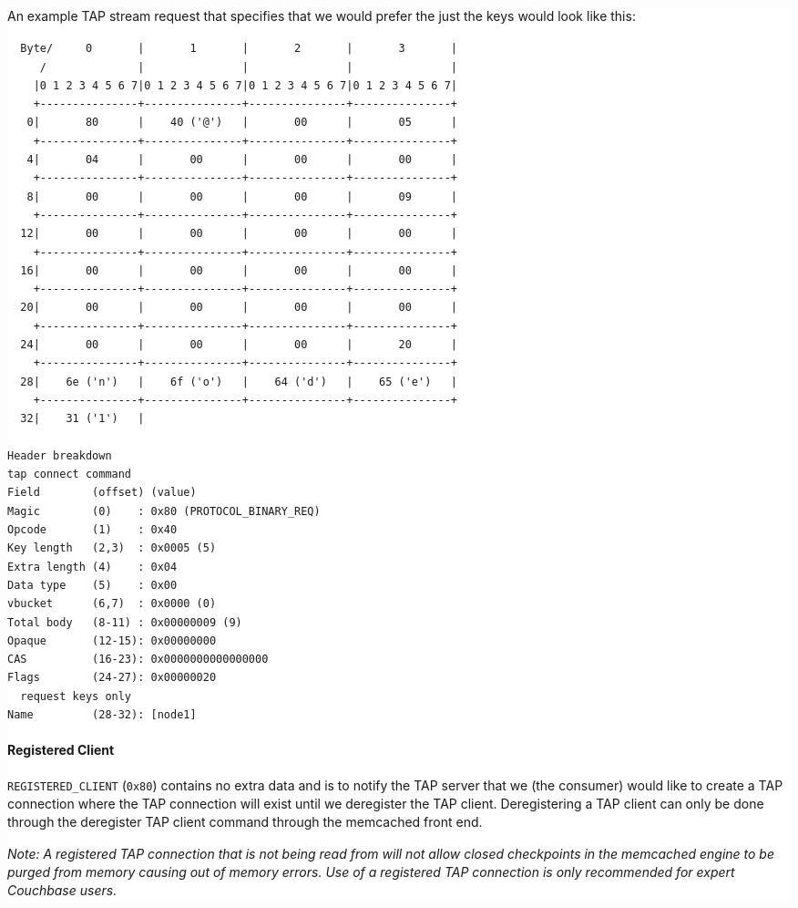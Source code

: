 An example TAP stream request that specifies that we would prefer the
just the keys would look like this:

      Byte/     0       |       1       |       2       |       3       |
         /              |               |               |               |
        |0 1 2 3 4 5 6 7|0 1 2 3 4 5 6 7|0 1 2 3 4 5 6 7|0 1 2 3 4 5 6 7|
        +---------------+---------------+---------------+---------------+
       0|       80      |    40 ('@')   |       00      |       05      |
        +---------------+---------------+---------------+---------------+
       4|       04      |       00      |       00      |       00      |
        +---------------+---------------+---------------+---------------+
       8|       00      |       00      |       00      |       09      |
        +---------------+---------------+---------------+---------------+
      12|       00      |       00      |       00      |       00      |
        +---------------+---------------+---------------+---------------+
      16|       00      |       00      |       00      |       00      |
        +---------------+---------------+---------------+---------------+
      20|       00      |       00      |       00      |       00      |
        +---------------+---------------+---------------+---------------+
      24|       00      |       00      |       00      |       20      |
        +---------------+---------------+---------------+---------------+
      28|    6e ('n')   |    6f ('o')   |    64 ('d')   |    65 ('e')   |
        +---------------+---------------+---------------+---------------+
      32|    31 ('1')   |

    Header breakdown
    tap connect command
    Field        (offset) (value)
    Magic        (0)    : 0x80 (PROTOCOL_BINARY_REQ)
    Opcode       (1)    : 0x40
    Key length   (2,3)  : 0x0005 (5)
    Extra length (4)    : 0x04
    Data type    (5)    : 0x00
    vbucket      (6,7)  : 0x0000 (0)
    Total body   (8-11) : 0x00000009 (9)
    Opaque       (12-15): 0x00000000
    CAS          (16-23): 0x0000000000000000
    Flags        (24-27): 0x00000020
      request keys only
    Name         (28-32): [node1]

#### Registered Client

`REGISTERED_CLIENT` (`0x80`) contains no extra data and is to
notify the TAP server that we (the consumer) would like to create a
TAP connection where the TAP connection will exist until we deregister
the TAP client. Deregistering a TAP client can only be done through
the deregister TAP client command through the memcached front end.

*Note: A registered TAP connection that is not being read from will
not allow closed checkpoints in the memcached engine to be purged from
memory causing out of memory errors. Use of a registered TAP
connection is only recommended for expert Couchbase users.*

